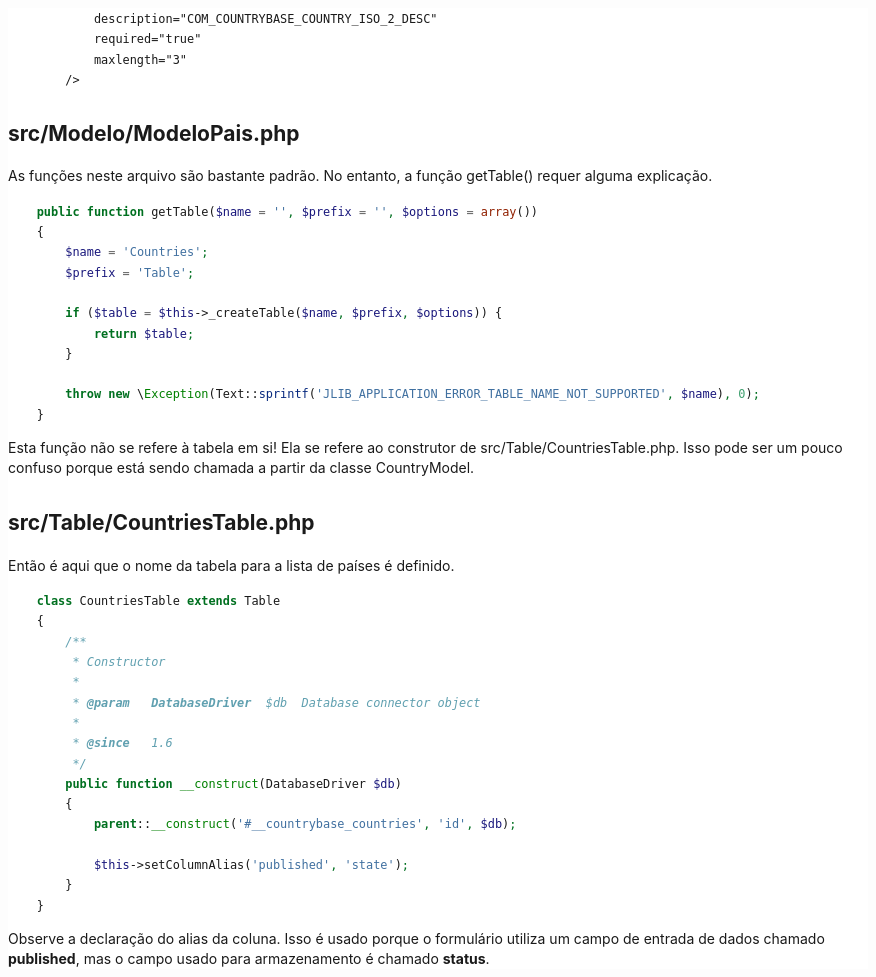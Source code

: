 ```xml
            description="COM_COUNTRYBASE_COUNTRY_ISO_2_DESC"
            required="true"
            maxlength="3"
        />
```

## src/Modelo/ModeloPais.php

As funções neste arquivo são bastante padrão. No entanto, a função getTable() requer alguma explicação.

```php
    public function getTable($name = '', $prefix = '', $options = array())
    {
        $name = 'Countries';
        $prefix = 'Table';

        if ($table = $this->_createTable($name, $prefix, $options)) {
            return $table;
        }

        throw new \Exception(Text::sprintf('JLIB_APPLICATION_ERROR_TABLE_NAME_NOT_SUPPORTED', $name), 0);
    }
```

Esta função não se refere à tabela em si! Ela se refere ao construtor de src/Table/CountriesTable.php. Isso pode ser um pouco confuso porque está sendo chamada a partir da classe CountryModel.

## src/Table/CountriesTable.php

Então é aqui que o nome da tabela para a lista de países é definido.

```php
    class CountriesTable extends Table
    {
        /**
         * Constructor
         *
         * @param   DatabaseDriver  $db  Database connector object
         *
         * @since   1.6
         */
        public function __construct(DatabaseDriver $db)
        {
            parent::__construct('#__countrybase_countries', 'id', $db);

            $this->setColumnAlias('published', 'state');
        }
    }
```

Observe a declaração do alias da coluna. Isso é usado porque o formulário utiliza um campo de entrada de dados chamado **published**, mas o campo usado para armazenamento é chamado **status**.
